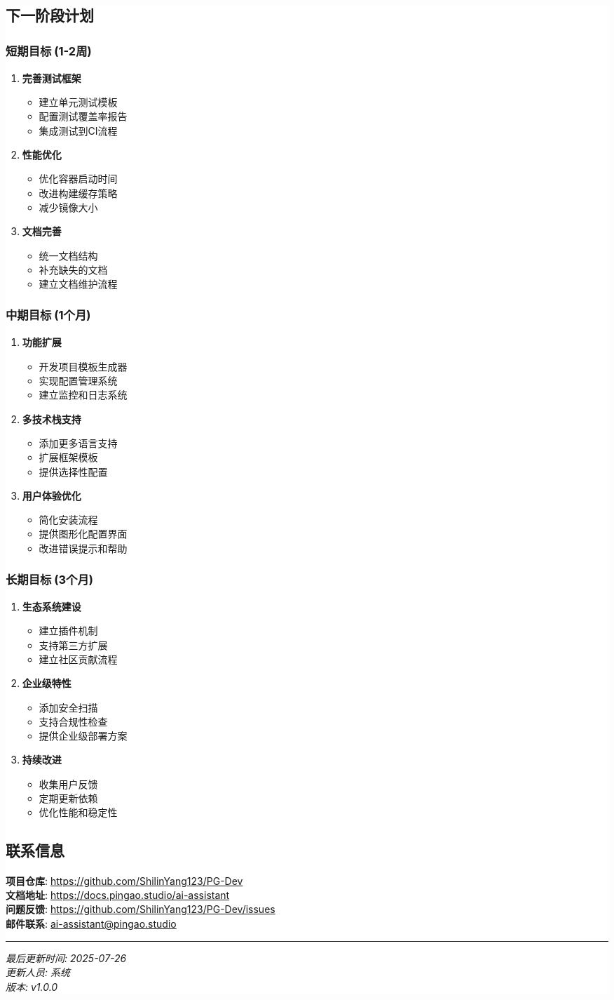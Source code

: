 ## 下一阶段计划

### 短期目标 (1-2周)

1. **完善测试框架**
   - 建立单元测试模板
   - 配置测试覆盖率报告
   - 集成测试到CI流程

2. **性能优化**
   - 优化容器启动时间
   - 改进构建缓存策略
   - 减少镜像大小

3. **文档完善**
   - 统一文档结构
   - 补充缺失的文档
   - 建立文档维护流程

### 中期目标 (1个月)

1. **功能扩展**
   - 开发项目模板生成器
   - 实现配置管理系统
   - 建立监控和日志系统

2. **多技术栈支持**
   - 添加更多语言支持
   - 扩展框架模板
   - 提供选择性配置

3. **用户体验优化**
   - 简化安装流程
   - 提供图形化配置界面
   - 改进错误提示和帮助

### 长期目标 (3个月)

1. **生态系统建设**
   - 建立插件机制
   - 支持第三方扩展
   - 建立社区贡献流程

2. **企业级特性**
   - 添加安全扫描
   - 支持合规性检查
   - 提供企业级部署方案

3. **持续改进**
   - 收集用户反馈
   - 定期更新依赖
   - 优化性能和稳定性

## 联系信息

**项目仓库**: https://github.com/ShilinYang123/PG-Dev  
**文档地址**: https://docs.pingao.studio/ai-assistant  
**问题反馈**: https://github.com/ShilinYang123/PG-Dev/issues  
**邮件联系**: ai-assistant@pingao.studio  

---

*最后更新时间: 2025-07-26*  
*更新人员: 系统*  
*版本: v1.0.0*